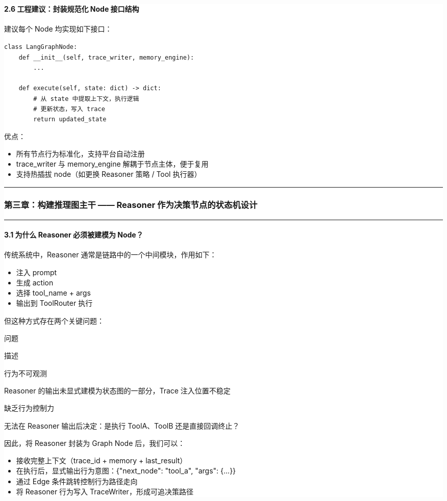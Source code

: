 #### 2.6 工程建议：封装规范化 Node 接口结构

建议每个 Node 均实现如下接口：

    class LangGraphNode:
        def __init__(self, trace_writer, memory_engine):
            ...
        
        def execute(self, state: dict) -> dict:
            # 从 state 中提取上下文，执行逻辑
            # 更新状态，写入 trace
            return updated_state
    

优点：

*   所有节点行为标准化，支持平台自动注册
*   trace_writer 与 memory_engine 解耦于节点主体，便于复用
*   支持热插拔 node（如更换 Reasoner 策略 / Tool 执行器）

* * *

### 第三章：构建推理图主干 —— Reasoner 作为决策节点的状态机设计

* * *

#### 3.1 为什么 Reasoner 必须被建模为 Node？

传统系统中，Reasoner 通常是链路中的一个中间模块，作用如下：

*   注入 prompt
*   生成 action
*   选择 tool_name + args
*   输出到 ToolRouter 执行

但这种方式存在两个关键问题：

问题

描述

行为不可观测

Reasoner 的输出未显式建模为状态图的一部分，Trace 注入位置不稳定

缺乏行为控制力

无法在 Reasoner 输出后决定：是执行 ToolA、ToolB 还是直接回调终止？

因此，将 Reasoner 封装为 Graph Node 后，我们可以：

*   接收完整上下文（trace_id + memory + last_result）
*   在执行后，显式输出行为意图：{"next_node": "tool_a", "args": {...}}
*   通过 Edge 条件跳转控制行为路径走向
*   将 Reasoner 行为写入 TraceWriter，形成可追决策路径

